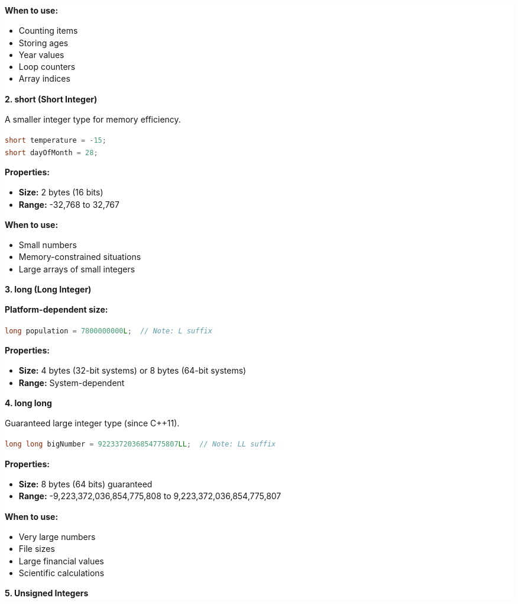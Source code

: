 **When to use:**

- Counting items
- Storing ages
- Year values
- Loop counters
- Array indices

**2. short (Short Integer)**

A smaller integer type for memory efficiency.

```cpp
short temperature = -15;
short dayOfMonth = 28;
```

**Properties:**

- **Size:** 2 bytes (16 bits)
- **Range:** -32,768 to 32,767

**When to use:**

- Small numbers
- Memory-constrained situations
- Large arrays of small integers

**3. long (Long Integer)**

**Platform-dependent size:**

```cpp
long population = 7800000000L;  // Note: L suffix
```

**Properties:**

- **Size:** 4 bytes (32-bit systems) or 8 bytes (64-bit systems)
- **Range:** System-dependent

**4. long long**

Guaranteed large integer type (since C++11).

```cpp
long long bigNumber = 9223372036854775807LL;  // Note: LL suffix
```

**Properties:**

- **Size:** 8 bytes (64 bits) guaranteed
- **Range:** -9,223,372,036,854,775,808 to 9,223,372,036,854,775,807

**When to use:**

- Very large numbers
- File sizes
- Large financial values
- Scientific calculations

**5. Unsigned Integers**
